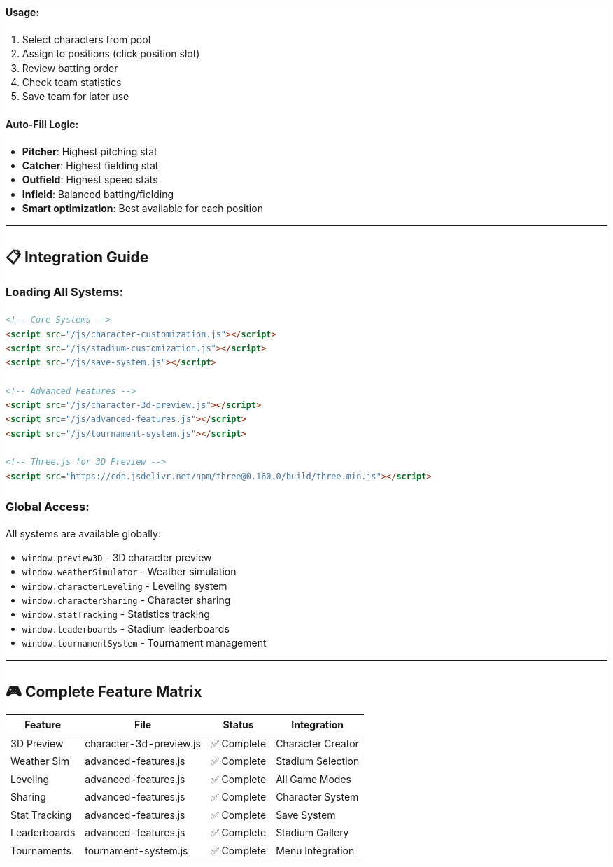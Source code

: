 #### Usage:
1. Select characters from pool
2. Assign to positions (click position slot)
3. Review batting order
4. Check team statistics
5. Save team for later use

#### Auto-Fill Logic:
- **Pitcher**: Highest pitching stat
- **Catcher**: Highest fielding stat
- **Outfield**: Highest speed stats
- **Infield**: Balanced batting/fielding
- **Smart optimization**: Best available for each position

---

## 📋 Integration Guide

### Loading All Systems:

```html
<!-- Core Systems -->
<script src="/js/character-customization.js"></script>
<script src="/js/stadium-customization.js"></script>
<script src="/js/save-system.js"></script>

<!-- Advanced Features -->
<script src="/js/character-3d-preview.js"></script>
<script src="/js/advanced-features.js"></script>
<script src="/js/tournament-system.js"></script>

<!-- Three.js for 3D Preview -->
<script src="https://cdn.jsdelivr.net/npm/three@0.160.0/build/three.min.js"></script>
```

### Global Access:

All systems are available globally:
- `window.preview3D` - 3D character preview
- `window.weatherSimulator` - Weather simulation
- `window.characterLeveling` - Leveling system
- `window.characterSharing` - Character sharing
- `window.statTracking` - Statistics tracking
- `window.leaderboards` - Stadium leaderboards
- `window.tournamentSystem` - Tournament management

---

## 🎮 Complete Feature Matrix

| Feature | File | Status | Integration |
|---------|------|--------|-------------|
| 3D Preview | character-3d-preview.js | ✅ Complete | Character Creator |
| Weather Sim | advanced-features.js | ✅ Complete | Stadium Selection |
| Leveling | advanced-features.js | ✅ Complete | All Game Modes |
| Sharing | advanced-features.js | ✅ Complete | Character System |
| Stat Tracking | advanced-features.js | ✅ Complete | Save System |
| Leaderboards | advanced-features.js | ✅ Complete | Stadium Gallery |
| Tournaments | tournament-system.js | ✅ Complete | Menu Integration |